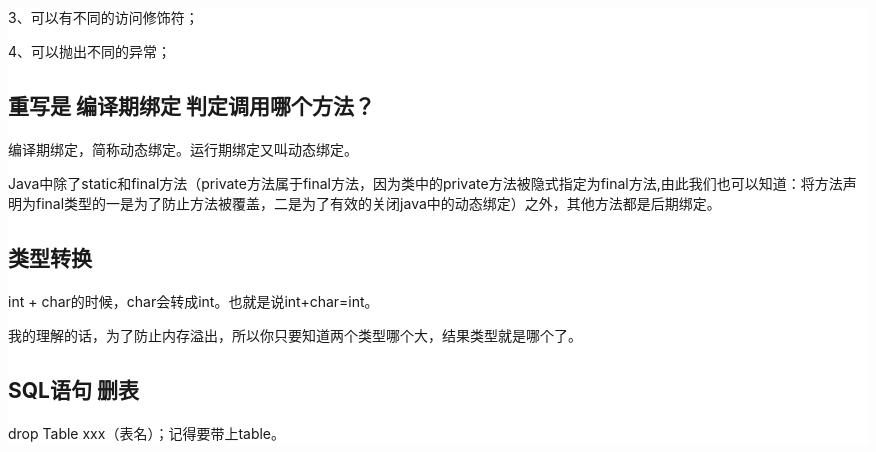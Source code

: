 3、可以有不同的访问修饰符；

4、可以抛出不同的异常；

## 重写是 编译期绑定 判定调用哪个方法？

编译期绑定，简称动态绑定。运行期绑定又叫动态绑定。

Java中除了static和final方法（private方法属于final方法，因为类中的private方法被隐式指定为final方法,由此我们也可以知道：将方法声明为final类型的一是为了防止方法被覆盖，二是为了有效的关闭java中的动态绑定）之外，其他方法都是后期绑定。

## 类型转换

int + char的时候，char会转成int。也就是说int+char=int。

我的理解的话，为了防止内存溢出，所以你只要知道两个类型哪个大，结果类型就是哪个了。

## SQL语句 删表

drop Table xxx（表名）；记得要带上table。